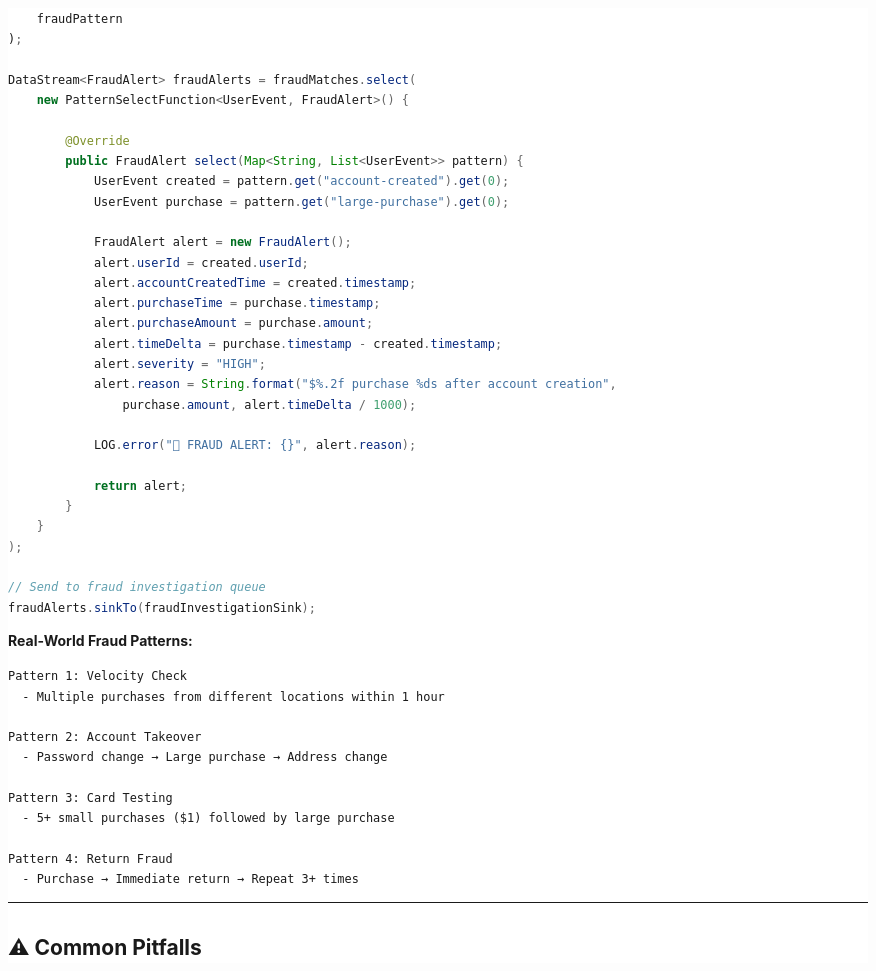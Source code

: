 ```java
    fraudPattern
);

DataStream<FraudAlert> fraudAlerts = fraudMatches.select(
    new PatternSelectFunction<UserEvent, FraudAlert>() {

        @Override
        public FraudAlert select(Map<String, List<UserEvent>> pattern) {
            UserEvent created = pattern.get("account-created").get(0);
            UserEvent purchase = pattern.get("large-purchase").get(0);

            FraudAlert alert = new FraudAlert();
            alert.userId = created.userId;
            alert.accountCreatedTime = created.timestamp;
            alert.purchaseTime = purchase.timestamp;
            alert.purchaseAmount = purchase.amount;
            alert.timeDelta = purchase.timestamp - created.timestamp;
            alert.severity = "HIGH";
            alert.reason = String.format("$%.2f purchase %ds after account creation",
                purchase.amount, alert.timeDelta / 1000);

            LOG.error("🚨 FRAUD ALERT: {}", alert.reason);

            return alert;
        }
    }
);

// Send to fraud investigation queue
fraudAlerts.sinkTo(fraudInvestigationSink);
```

**Real-World Fraud Patterns:**
```
Pattern 1: Velocity Check
  - Multiple purchases from different locations within 1 hour

Pattern 2: Account Takeover
  - Password change → Large purchase → Address change

Pattern 3: Card Testing
  - 5+ small purchases ($1) followed by large purchase

Pattern 4: Return Fraud
  - Purchase → Immediate return → Repeat 3+ times
```

---

## ⚠️ Common Pitfalls
